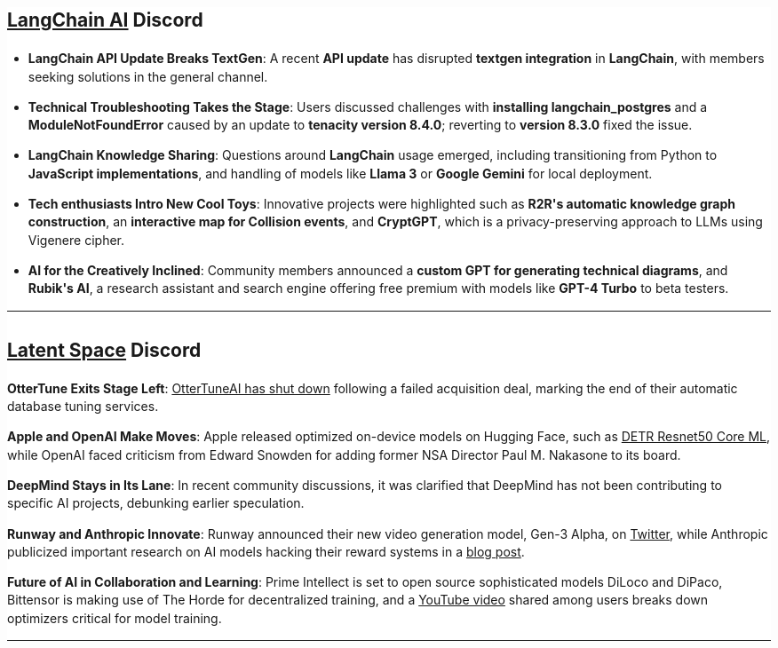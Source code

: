 

## [LangChain AI](https://discord.com/channels/1038097195422978059) Discord

- **LangChain API Update Breaks TextGen**: A recent **API update** has disrupted **textgen integration** in **LangChain**, with members seeking solutions in the general channel.

- **Technical Troubleshooting Takes the Stage**: Users discussed challenges with **installing langchain_postgres** and a **ModuleNotFoundError** caused by an update to **tenacity version 8.4.0**; reverting to **version 8.3.0** fixed the issue.

- **LangChain Knowledge Sharing**: Questions around **LangChain** usage emerged, including transitioning from Python to **JavaScript implementations**, and handling of models like **Llama 3** or **Google Gemini** for local deployment.

- **Tech enthusiasts Intro New Cool Toys**: Innovative projects were highlighted such as **R2R's automatic knowledge graph construction**, an **interactive map for Collision events**, and **CryptGPT**, which is a privacy-preserving approach to LLMs using Vigenere cipher.

- **AI for the Creatively Inclined**: Community members announced a **custom GPT for generating technical diagrams**, and **Rubik's AI**, a research assistant and search engine offering free premium with models like **GPT-4 Turbo** to beta testers.



---



## [Latent Space](https://discord.com/channels/822583790773862470) Discord

**OtterTune Exits Stage Left**: [OtterTuneAI has shut down](https://x.com/andy_pavlo/status/1801687420330770841?s=46&t=Tc6nPt_FP2Ybqya6_6Xu-w) following a failed acquisition deal, marking the end of their automatic database tuning services.

**Apple and OpenAI Make Moves**: Apple released optimized on-device models on Hugging Face, such as [DETR Resnet50 Core ML](https://huggingface.co/apple/coreml-detr-semantic-segmentation), while OpenAI faced criticism from Edward Snowden for adding former NSA Director Paul M. Nakasone to its board.

**DeepMind Stays in Its Lane**: In recent community discussions, it was clarified that DeepMind has not been contributing to specific AI projects, debunking earlier speculation.

**Runway and Anthropic Innovate**: Runway announced their new video generation model, Gen-3 Alpha, on [Twitter](https://x.com/runwayml/status/1802691475391566108?s=46&t=90xQ8sGy63D2OtiaoGJuww), while Anthropic publicized important research on AI models hacking their reward systems in a [blog post](https://anthropic.com/research/reward-tampering).

**Future of AI in Collaboration and Learning**: Prime Intellect is set to open source sophisticated models DiLoco and DiPaco, Bittensor is making use of The Horde for decentralized training, and a [YouTube video](https://www.youtube.com/watch?v=mdKjMPmcWjY&t=23s) shared among users breaks down optimizers critical for model training.



---
